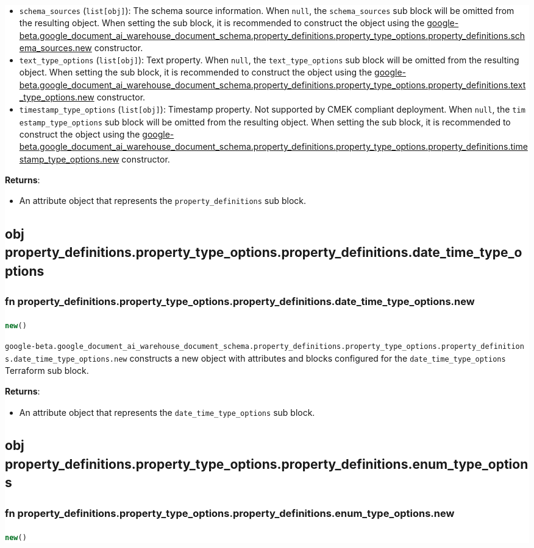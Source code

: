   - `schema_sources` (`list[obj]`): The schema source information. When `null`, the `schema_sources` sub block will be omitted from the resulting object. When setting the sub block, it is recommended to construct the object using the [google-beta.google_document_ai_warehouse_document_schema.property_definitions.property_type_options.property_definitions.schema_sources.new](#fn-property_definitionsproperty_definitionsproperty_type_optionsschema_sourcesnew) constructor.
  - `text_type_options` (`list[obj]`): Text property. When `null`, the `text_type_options` sub block will be omitted from the resulting object. When setting the sub block, it is recommended to construct the object using the [google-beta.google_document_ai_warehouse_document_schema.property_definitions.property_type_options.property_definitions.text_type_options.new](#fn-property_definitionsproperty_definitionsproperty_type_optionstext_type_optionsnew) constructor.
  - `timestamp_type_options` (`list[obj]`): Timestamp property. Not supported by CMEK compliant deployment. When `null`, the `timestamp_type_options` sub block will be omitted from the resulting object. When setting the sub block, it is recommended to construct the object using the [google-beta.google_document_ai_warehouse_document_schema.property_definitions.property_type_options.property_definitions.timestamp_type_options.new](#fn-property_definitionsproperty_definitionsproperty_type_optionstimestamp_type_optionsnew) constructor.

**Returns**:
  - An attribute object that represents the `property_definitions` sub block.


## obj property_definitions.property_type_options.property_definitions.date_time_type_options



### fn property_definitions.property_type_options.property_definitions.date_time_type_options.new

```ts
new()
```


`google-beta.google_document_ai_warehouse_document_schema.property_definitions.property_type_options.property_definitions.date_time_type_options.new` constructs a new object with attributes and blocks configured for the `date_time_type_options`
Terraform sub block.



**Returns**:
  - An attribute object that represents the `date_time_type_options` sub block.


## obj property_definitions.property_type_options.property_definitions.enum_type_options



### fn property_definitions.property_type_options.property_definitions.enum_type_options.new

```ts
new()
```
